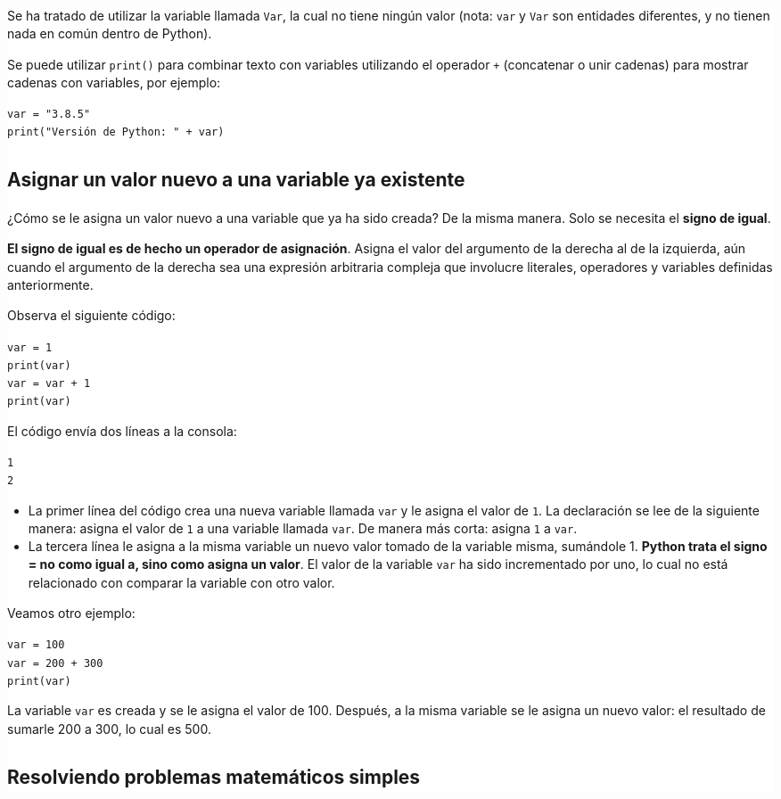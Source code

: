 Se ha tratado de utilizar la variable llamada `Var`, la cual no tiene ningún valor (nota: `var` y `Var` son entidades diferentes, y no tienen nada en común dentro de Python).

Se puede utilizar `print()` para combinar texto con variables utilizando el operador `+` (concatenar o unir cadenas)  para mostrar cadenas con variables, por ejemplo:

```
var = "3.8.5"
print("Versión de Python: " + var)
```

## Asignar un valor nuevo a una variable ya existente

¿Cómo se le asigna un valor nuevo a una variable que ya ha sido creada? De la misma manera. Solo se necesita el **signo de igual**.

**El signo de igual es de hecho un operador de asignación**. Asigna el valor del argumento de la derecha al de la izquierda, aún cuando el argumento de la derecha sea una expresión arbitraria compleja que involucre literales, operadores y variables definidas anteriormente.

Observa el siguiente código:

```
var = 1
print(var)
var = var + 1
print(var)
```

El código envía dos líneas a la consola:

```
1
2
```

* La primer línea del código crea una nueva variable llamada `var` y le asigna el valor de `1`. La declaración se lee de la siguiente manera: asigna el valor de `1` a una variable llamada `var`. De manera más corta: asigna `1` a `var`.
* La tercera línea le asigna a la misma variable un nuevo valor tomado de la variable misma, sumándole 1. **Python trata el signo = no como igual a, sino como asigna un valor**. El valor de la variable `var` ha sido incrementado por uno, lo cual no está relacionado con comparar la variable con otro valor.

Veamos otro ejemplo:

```
var = 100
var = 200 + 300
print(var)
```

La variable `var` es creada y se le asigna el valor de 100. Después, a la misma variable se le asigna un nuevo valor: el resultado de sumarle 200 a 300, lo cual es 500.

## Resolviendo problemas matemáticos simples

